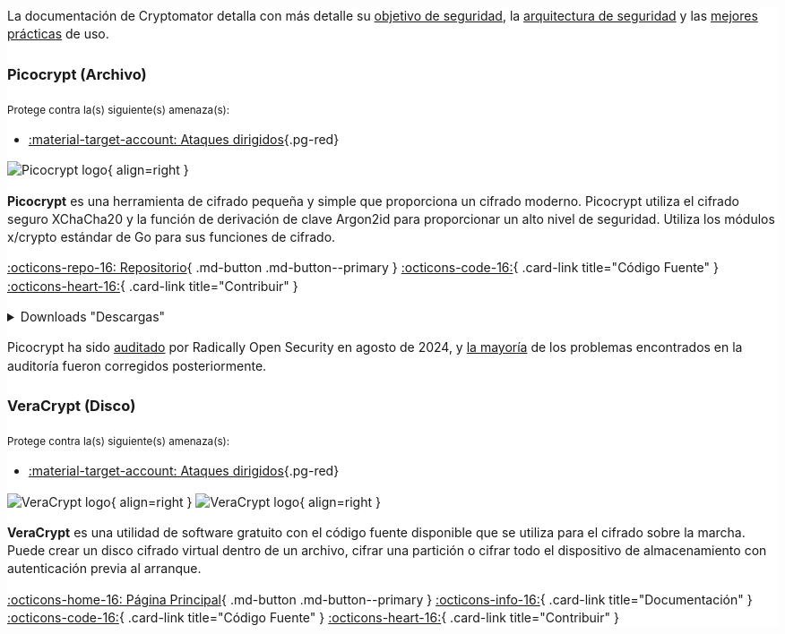 La documentación de Cryptomator detalla con más detalle su [objetivo de seguridad](https://docs.cryptomator.org/en/latest/security/security-target), la [arquitectura de seguridad](https://docs.cryptomator.org/en/latest/security/architecture) y las [mejores prácticas](https://docs.cryptomator.org/en/latest/security/best-practices) de uso.

### Picocrypt (Archivo)

<small>Protege contra la(s) siguiente(s) amenaza(s):</small>

- [:material-target-account: Ataques dirigidos](basics/common-threats.md#attacks-against-specific-individuals ""){.pg-red}

<div class="admonition recommendation" markdown>

![Picocrypt logo](assets/img/encryption-software/picocrypt.svg){ align=right }

**Picocrypt** es una herramienta de cifrado pequeña y simple que proporciona un cifrado moderno. Picocrypt utiliza el cifrado seguro XChaCha20 y la función de derivación de clave Argon2id para proporcionar un alto nivel de seguridad. Utiliza los módulos x/crypto estándar de Go para sus funciones de cifrado.

[:octicons-repo-16: Repositorio](https://github.com/Picocrypt/Picocrypt){ .md-button .md-button--primary }
[:octicons-code-16:](https://github.com/Picocrypt/Picocrypt){ .card-link title="Código Fuente" }
[:octicons-heart-16:](https://opencollective.com/picocrypt){ .card-link title="Contribuir" }

<details class="downloads" markdown><summary>Downloads "Descargas"</summary></details>

</div>

Picocrypt ha sido [auditado](https://github.com/Picocrypt/storage/blob/main/Picocrypt.Audit.Report.pdf) por Radically Open Security en agosto de 2024, y [la mayoría](https://github.com/Picocrypt/Picocrypt/issues/32#issuecomment-2329722740) de los problemas encontrados en la auditoría fueron corregidos posteriormente.

### VeraCrypt (Disco)

<small>Protege contra la(s) siguiente(s) amenaza(s):</small>

- [:material-target-account: Ataques dirigidos](basics/common-threats.md#attacks-against-specific-individuals ""){.pg-red}

<div class="admonition recommendation" markdown>

![VeraCrypt logo](assets/img/encryption-software/veracrypt.svg#only-light){ align=right }
![VeraCrypt logo](assets/img/encryption-software/veracrypt-dark.svg#only-dark){ align=right }

**VeraCrypt** es una utilidad de software gratuito con el código fuente disponible que se utiliza para el cifrado sobre la marcha. Puede crear un disco cifrado virtual dentro de un archivo, cifrar una partición o cifrar todo el dispositivo de almacenamiento con autenticación previa al arranque.

[:octicons-home-16: Página Principal](https://veracrypt.fr){ .md-button .md-button--primary }
[:octicons-info-16:](https://veracrypt.fr/en/Documentation.html){ .card-link title="Documentación" }
[:octicons-code-16:](https://veracrypt.fr/code){ .card-link title="Código Fuente" }
[:octicons-heart-16:](https://veracrypt.fr/en/Donation.html){ .card-link title="Contribuir" }
